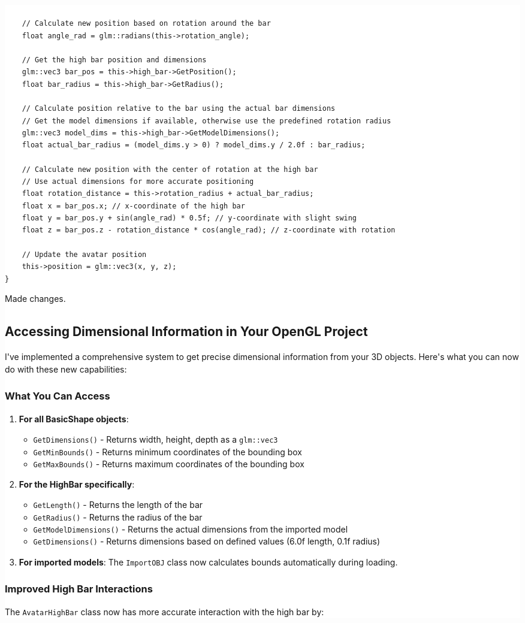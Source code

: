 ````
    
    // Calculate new position based on rotation around the bar
    float angle_rad = glm::radians(this->rotation_angle);
    
    // Get the high bar position and dimensions
    glm::vec3 bar_pos = this->high_bar->GetPosition();
    float bar_radius = this->high_bar->GetRadius();
    
    // Calculate position relative to the bar using the actual bar dimensions
    // Get the model dimensions if available, otherwise use the predefined rotation radius
    glm::vec3 model_dims = this->high_bar->GetModelDimensions();
    float actual_bar_radius = (model_dims.y > 0) ? model_dims.y / 2.0f : bar_radius;
    
    // Calculate new position with the center of rotation at the high bar
    // Use actual dimensions for more accurate positioning
    float rotation_distance = this->rotation_radius + actual_bar_radius;
    float x = bar_pos.x; // x-coordinate of the high bar
    float y = bar_pos.y + sin(angle_rad) * 0.5f; // y-coordinate with slight swing
    float z = bar_pos.z - rotation_distance * cos(angle_rad); // z-coordinate with rotation
    
    // Update the avatar position
    this->position = glm::vec3(x, y, z);
}
````


Made changes.

## Accessing Dimensional Information in Your OpenGL Project

I've implemented a comprehensive system to get precise dimensional information from your 3D objects. Here's what you can now do with these new capabilities:

### What You Can Access

1. **For all BasicShape objects**:
   - `GetDimensions()` - Returns width, height, depth as a `glm::vec3`
   - `GetMinBounds()` - Returns minimum coordinates of the bounding box
   - `GetMaxBounds()` - Returns maximum coordinates of the bounding box

2. **For the HighBar specifically**:
   - `GetLength()` - Returns the length of the bar
   - `GetRadius()` - Returns the radius of the bar
   - `GetModelDimensions()` - Returns the actual dimensions from the imported model
   - `GetDimensions()` - Returns dimensions based on defined values (6.0f length, 0.1f radius)

3. **For imported models**:
   The `ImportOBJ` class now calculates bounds automatically during loading.

### Improved High Bar Interactions

The `AvatarHighBar` class now has more accurate interaction with the high bar by:
